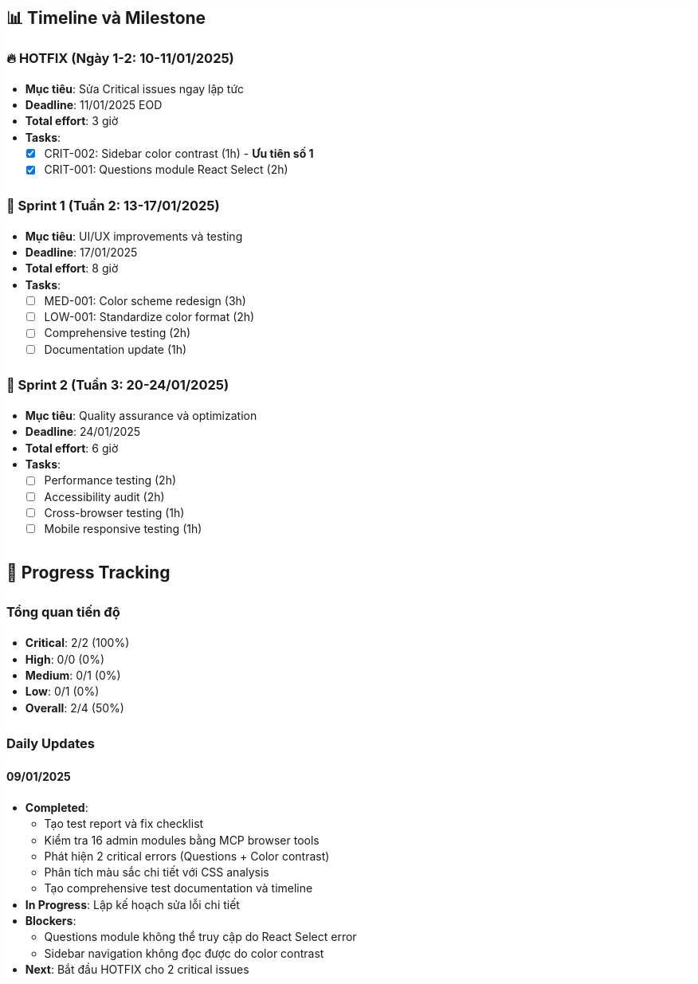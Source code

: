 ## 📊 Timeline và Milestone

### 🔥 HOTFIX (Ngày 1-2: 10-11/01/2025)
- **Mục tiêu**: Sửa Critical issues ngay lập tức
- **Deadline**: 11/01/2025 EOD
- **Total effort**: 3 giờ
- **Tasks**:
  - [x] CRIT-002: Sidebar color contrast (1h) - **Ưu tiên số 1**
  - [x] CRIT-001: Questions module React Select (2h)

### 📅 Sprint 1 (Tuần 2: 13-17/01/2025)
- **Mục tiêu**: UI/UX improvements và testing
- **Deadline**: 17/01/2025
- **Total effort**: 8 giờ
- **Tasks**:
  - [ ] MED-001: Color scheme redesign (3h)
  - [ ] LOW-001: Standardize color format (2h)
  - [ ] Comprehensive testing (2h)
  - [ ] Documentation update (1h)

### 🧪 Sprint 2 (Tuần 3: 20-24/01/2025)
- **Mục tiêu**: Quality assurance và optimization
- **Deadline**: 24/01/2025
- **Total effort**: 6 giờ
- **Tasks**:
  - [ ] Performance testing (2h)
  - [ ] Accessibility audit (2h)
  - [ ] Cross-browser testing (1h)
  - [ ] Mobile responsive testing (1h)

## 🔄 Progress Tracking

### Tổng quan tiến độ
- **Critical**: 2/2 (100%)
- **High**: 0/0 (0%)
- **Medium**: 0/1 (0%)
- **Low**: 0/1 (0%)
- **Overall**: 2/4 (50%)

### Daily Updates
#### 09/01/2025
- **Completed**:
  - Tạo test report và fix checklist
  - Kiểm tra 16 admin modules bằng MCP browser tools
  - Phát hiện 2 critical errors (Questions + Color contrast)
  - Phân tích màu sắc chi tiết với CSS analysis
  - Tạo comprehensive test documentation và timeline
- **In Progress**: Lập kế hoạch sửa lỗi chi tiết
- **Blockers**:
  - Questions module không thể truy cập do React Select error
  - Sidebar navigation không đọc được do color contrast
- **Next**: Bắt đầu HOTFIX cho 2 critical issues
